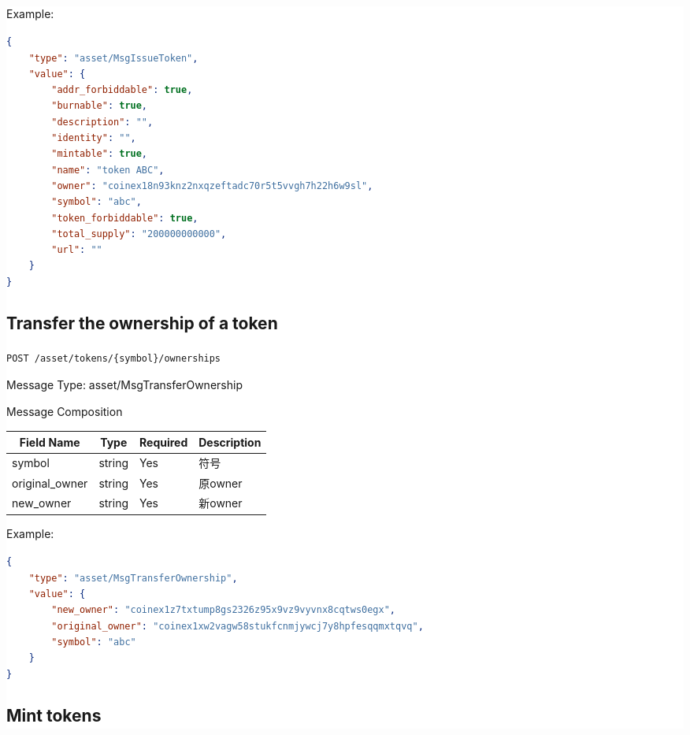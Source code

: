 Example:

```json
{
    "type": "asset/MsgIssueToken",
    "value": {
        "addr_forbiddable": true,
        "burnable": true,
        "description": "",
        "identity": "",
        "mintable": true,
        "name": "token ABC",
        "owner": "coinex18n93knz2nxqzeftadc70r5t5vvgh7h22h6w9sl",
        "symbol": "abc",
        "token_forbiddable": true,
        "total_supply": "200000000000",
        "url": ""
    }
}
```



## Transfer the ownership of a token

```http
POST /asset/tokens/{symbol}/ownerships
```

Message Type: asset/MsgTransferOwnership

Message Composition

| Field Name     | Type   | Required | Description    |
| -------------- | ------ | -------- | ------- |
| symbol         | string | Yes      | 符号    |
| original_owner | string | Yes      | 原owner |
| new_owner      | string | Yes      | 新owner |

Example:

```json
{
    "type": "asset/MsgTransferOwnership",
    "value": {
        "new_owner": "coinex1z7txtump8gs2326z95x9vz9vyvnx8cqtws0egx",
        "original_owner": "coinex1xw2vagw58stukfcnmjywcj7y8hpfesqqmxtqvq",
        "symbol": "abc"
    }
}
```



## Mint tokens
